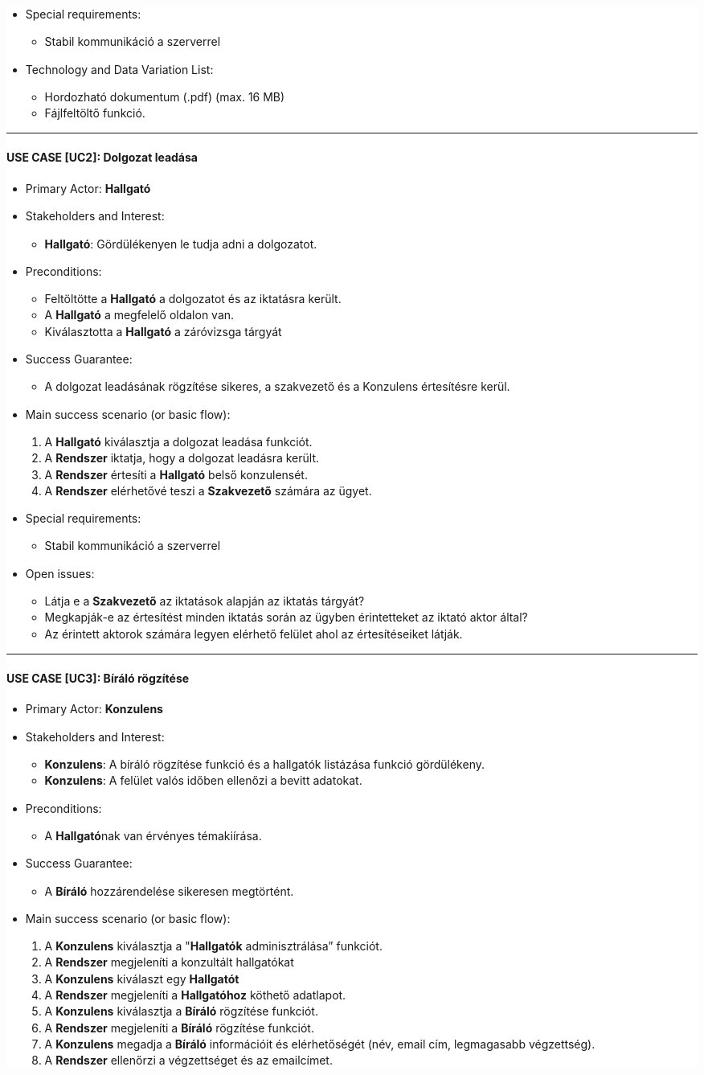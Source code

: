- Special requirements:
  - Stabil kommunikáció a szerverrel

- Technology and Data Variation List:
  - Hordozható dokumentum (.pdf) (max. 16 MB)
  - Fájlfeltöltő funkció.

---
#### USE CASE [UC2]: Dolgozat leadása
- Primary Actor: **Hallgató**

- Stakeholders and Interest:
  - **Hallgató**: Gördülékenyen le tudja adni a dolgozatot.

- Preconditions:
  - Feltöltötte a **Hallgató** a dolgozatot és az iktatásra került.
  - A **Hallgató** a megfelelő oldalon van.
  - Kiválasztotta a **Hallgató** a záróvizsga tárgyát

- Success Guarantee:
  - A dolgozat leadásának rögzítése sikeres, a szakvezető és a Konzulens értesítésre kerül.

- Main success scenario (or basic flow):
  1. A **Hallgató** kiválasztja a dolgozat leadása funkciót.
  2. A **Rendszer** iktatja, hogy a dolgozat leadásra került.
  3. A **Rendszer** értesíti a **Hallgató** belső konzulensét.
  4. A **Rendszer** elérhetővé teszi a **Szakvezető** számára az ügyet.  

- Special requirements:
  - Stabil kommunikáció a szerverrel

- Open issues:
  - Látja e a **Szakvezető** az iktatások alapján az iktatás tárgyát?
  - Megkapják-e az értesítést minden iktatás során az ügyben érintetteket az iktató aktor által?  
  - Az érintett aktorok számára legyen elérhető felület ahol az értesítéseiket látják.
  
  



---
#### USE CASE [UC3]: Bíráló rögzítése
- Primary Actor: **Konzulens**

- Stakeholders and Interest:
  - **Konzulens**: A bíráló rögzítése funkció és a hallgatók listázása funkció gördülékeny.
  - **Konzulens**: A felület valós időben ellenőzi a bevitt adatokat.

- Preconditions:
  - A **Hallgató**nak van érvényes témakiírása.

- Success Guarantee:
  - A **Bíráló** hozzárendelése sikeresen megtörtént.

- Main success scenario (or basic flow):
  1. A **Konzulens** kiválasztja a "**Hallgatók** adminisztrálása” funkciót.
  2. A **Rendszer** megjeleníti a konzultált hallgatókat
  3. A **Konzulens** kiválaszt egy **Hallgatót**
  4. A **Rendszer** megjeleníti a **Hallgatóhoz** köthető adatlapot.
  5. A **Konzulens** kiválasztja a **Bíráló** rögzítése funkciót.
  6. A **Rendszer** megjeleníti a **Bíráló** rögzítése funkciót.
  7. A **Konzulens** megadja a **Bíráló** információit és elérhetőségét (név, email cím, legmagasabb végzettség).
  8. A **Rendszer** ellenőrzi a végzettséget és az emailcímet.
